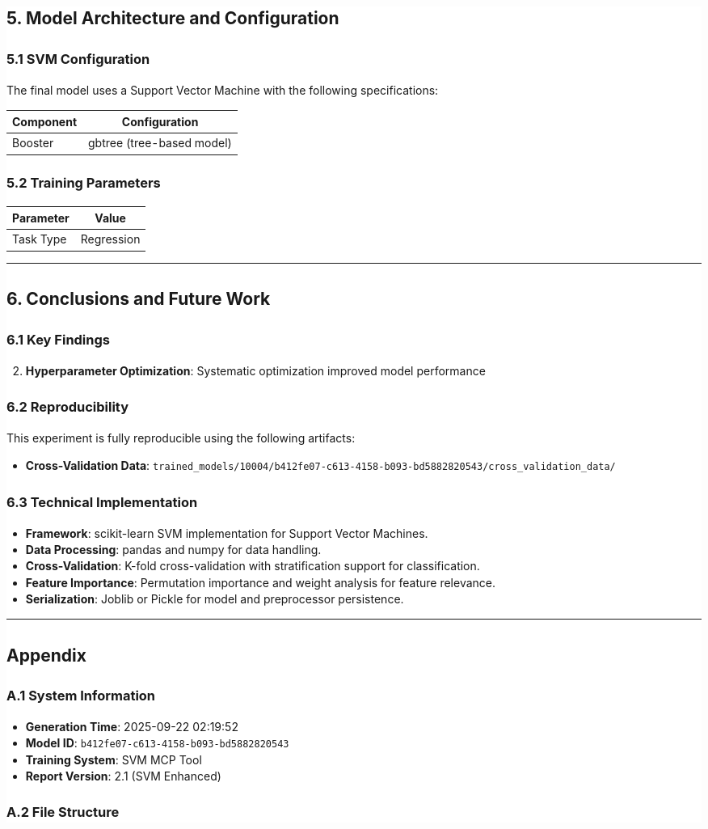 ## 5. Model Architecture and Configuration

### 5.1 SVM Configuration

The final model uses a Support Vector Machine with the following specifications:

| Component | Configuration |
|-----------|---------------|
| Booster | gbtree (tree-based model) |

### 5.2 Training Parameters

| Parameter | Value |
|-----------|-------|
| Task Type | Regression |

---

## 6. Conclusions and Future Work

### 6.1 Key Findings

2. **Hyperparameter Optimization**: Systematic optimization improved model performance

### 6.2 Reproducibility

This experiment is fully reproducible using the following artifacts:
- **Cross-Validation Data**: `trained_models/10004/b412fe07-c613-4158-b093-bd5882820543/cross_validation_data/`

### 6.3 Technical Implementation

- **Framework**: scikit-learn SVM implementation for Support Vector Machines.
- **Data Processing**: pandas and numpy for data handling.
- **Cross-Validation**: K-fold cross-validation with stratification support for classification.
- **Feature Importance**: Permutation importance and weight analysis for feature relevance.
- **Serialization**: Joblib or Pickle for model and preprocessor persistence.

---

## Appendix

### A.1 System Information

- **Generation Time**: 2025-09-22 02:19:52
- **Model ID**: `b412fe07-c613-4158-b093-bd5882820543`
- **Training System**: SVM MCP Tool
- **Report Version**: 2.1 (SVM Enhanced)

### A.2 File Structure
